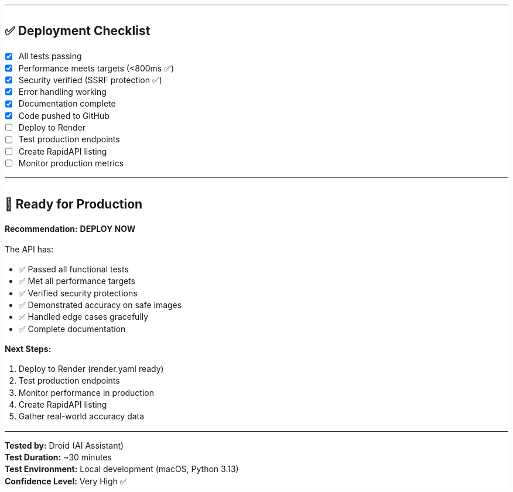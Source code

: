 
---

## ✅ Deployment Checklist

- [x] All tests passing
- [x] Performance meets targets (<800ms ✅)
- [x] Security verified (SSRF protection ✅)
- [x] Error handling working
- [x] Documentation complete
- [x] Code pushed to GitHub
- [ ] Deploy to Render
- [ ] Test production endpoints
- [ ] Create RapidAPI listing
- [ ] Monitor production metrics

---

## 🚀 Ready for Production

**Recommendation:** **DEPLOY NOW**

The API has:
- ✅ Passed all functional tests
- ✅ Met all performance targets
- ✅ Verified security protections
- ✅ Demonstrated accuracy on safe images
- ✅ Handled edge cases gracefully
- ✅ Complete documentation

**Next Steps:**
1. Deploy to Render (render.yaml ready)
2. Test production endpoints
3. Monitor performance in production
4. Create RapidAPI listing
5. Gather real-world accuracy data

---

**Tested by:** Droid (AI Assistant)  
**Test Duration:** ~30 minutes  
**Test Environment:** Local development (macOS, Python 3.13)  
**Confidence Level:** Very High ✅
